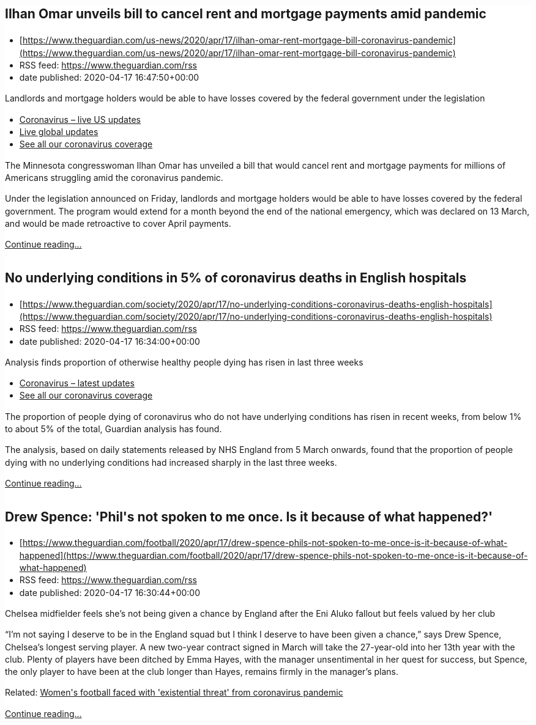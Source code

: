## Ilhan Omar unveils bill to cancel rent and mortgage payments amid pandemic
 - [https://www.theguardian.com/us-news/2020/apr/17/ilhan-omar-rent-mortgage-bill-coronavirus-pandemic](https://www.theguardian.com/us-news/2020/apr/17/ilhan-omar-rent-mortgage-bill-coronavirus-pandemic)
 - RSS feed: https://www.theguardian.com/rss
 - date published: 2020-04-17 16:47:50+00:00

<p>Landlords and mortgage holders would be able to have losses covered by the federal government under the legislation </p><ul><li><a href="https://www.theguardian.com/us-news/series/us-politics-live/latest">Coronavirus – live US updates</a></li><li><a href="https://www.theguardian.com/world/series/coronavirus-live/latest">Live global updates</a></li><li><a href="https://www.theguardian.com/world/coronavirus-outbreak">See all our coronavirus coverage</a></li></ul><p>The Minnesota congresswoman Ilhan Omar has unveiled a bill that would cancel rent and mortgage payments for millions of Americans struggling amid the coronavirus pandemic.</p><p>Under the legislation announced on Friday, landlords and mortgage holders would be able to have losses covered by the federal government. The program would extend for a month beyond the end of the national emergency, which was declared on 13 March, and would be made retroactive to cover April payments.</p> <a href="https://www.theguardian.com/us-news/2020/apr/17/ilhan-omar-rent-mortgage-bill-coronavirus-pandemic">Continue reading...</a>

## No underlying conditions in 5% of coronavirus deaths in English hospitals
 - [https://www.theguardian.com/society/2020/apr/17/no-underlying-conditions-coronavirus-deaths-english-hospitals](https://www.theguardian.com/society/2020/apr/17/no-underlying-conditions-coronavirus-deaths-english-hospitals)
 - RSS feed: https://www.theguardian.com/rss
 - date published: 2020-04-17 16:34:00+00:00

<p>Analysis finds proportion of otherwise healthy people dying has risen in last three weeks<br /></p><ul><li><a href="https://www.theguardian.com/world/series/coronavirus-live/latest">Coronavirus – latest updates</a></li><li><a href="https://www.theguardian.com/world/coronavirus-outbreak">See all our coronavirus coverage</a></li></ul> <p>The proportion of people dying of coronavirus who do not have underlying conditions has risen in recent weeks, from below 1% to about 5% of the total, Guardian analysis has found.</p><p>The analysis, based on daily statements released by NHS England from 5 March onwards, found that the proportion of people dying with no underlying conditions had increased sharply in the last three weeks. </p> <a href="https://www.theguardian.com/society/2020/apr/17/no-underlying-conditions-coronavirus-deaths-english-hospitals">Continue reading...</a>

## Drew Spence: 'Phil's not spoken to me once. Is it because of what happened?'
 - [https://www.theguardian.com/football/2020/apr/17/drew-spence-phils-not-spoken-to-me-once-is-it-because-of-what-happened](https://www.theguardian.com/football/2020/apr/17/drew-spence-phils-not-spoken-to-me-once-is-it-because-of-what-happened)
 - RSS feed: https://www.theguardian.com/rss
 - date published: 2020-04-17 16:30:44+00:00

<p>Chelsea midfielder feels she’s not being given a chance by England after the Eni Aluko fallout but feels valued by her club</p><p>“I’m not saying I deserve to be in the England squad but I think I deserve to have been given a chance,” says Drew Spence, Chelsea’s longest serving player. A new two-year contract signed in March will take the 27-year-old into her 13th year with the club. Plenty of players have been ditched by Emma Hayes, with the manager unsentimental in her quest for success, but Spence, the only player to have been at the club longer than Hayes, remains firmly in the manager’s plans.</p><p> <span>Related: </span><a href="https://www.theguardian.com/football/2020/apr/16/womens-football-faced-with-existential-threat-from-coronavirus-pandemic">Women's football faced with 'existential threat' from coronavirus pandemic</a> </p> <a href="https://www.theguardian.com/football/2020/apr/17/drew-spence-phils-not-spoken-to-me-once-is-it-because-of-what-happened">Continue reading...</a>
